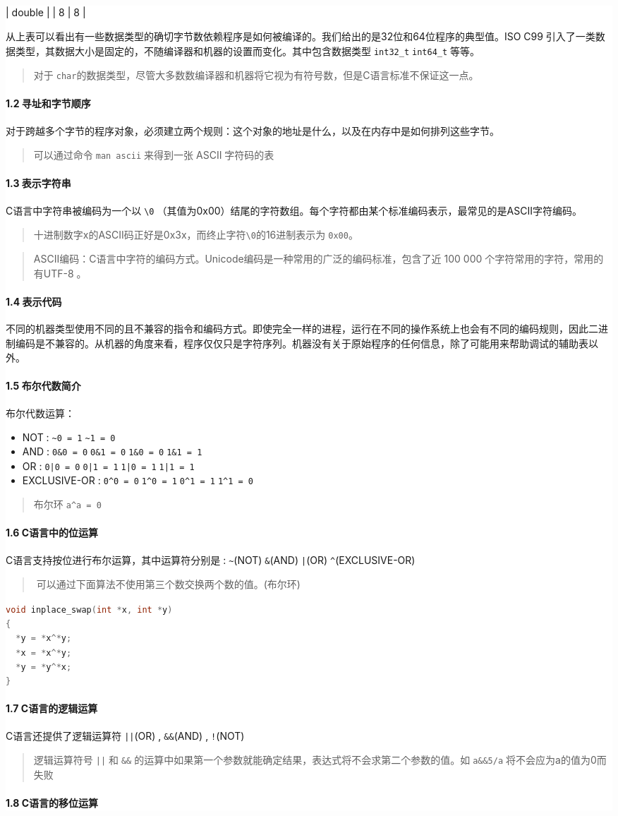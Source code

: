 | double |  | 8 | 8 |

从上表可以看出有一些数据类型的确切字节数依赖程序是如何被编译的。我们给出的是32位和64位程序的典型值。ISO C99 引入了一类数据类型，其数据大小是固定的，不随编译器和机器的设置而变化。其中包含数据类型 `int32_t` `int64_t` 等等。

> 对于 `char`的数据类型，尽管大多数数编译器和机器将它视为有符号数，但是C语言标准不保证这一点。

#### 1.2  寻址和字节顺序

对于跨越多个字节的程序对象，必须建立两个规则：这个对象的地址是什么，以及在内存中是如何排列这些字节。

> 可以通过命令 `man ascii` 来得到一张 ASCII 字符码的表

#### 1.3 表示字符串

C语言中字符串被编码为一个以 `\0` （其值为0x00）结尾的字符数组。每个字符都由某个标准编码表示，最常见的是ASCII字符编码。

> 十进制数字x的ASCII码正好是0x3x，而终止字符`\0`的16进制表示为 `0x00`。

> ASCII编码：C语言中字符的编码方式。Unicode编码是一种常用的广泛的编码标准，包含了近 100 000 个字符常用的字符，常用的有UTF-8 。

#### 1.4 表示代码

不同的机器类型使用不同的且不兼容的指令和编码方式。即使完全一样的进程，运行在不同的操作系统上也会有不同的编码规则，因此二进制编码是不兼容的。从机器的角度来看，程序仅仅只是字符序列。机器没有关于原始程序的任何信息，除了可能用来帮助调试的辅助表以外。

#### 1.5 布尔代数简介

布尔代数运算：

  * NOT : `~0 = 1` `~1 = 0`
  * AND : `0&0 = 0` `0&1 = 0` `1&0 = 0` `1&1 = 1`
  * OR : `0|0 = 0` `0|1 = 1` `1|0 = 1` `1|1 = 1`
  * EXCLUSIVE-OR : `0^0 = 0` `1^0 = 1` `0^1 = 1` `1^1 = 0`

> 布尔环 `a^a = 0`

#### 1.6 C语言中的位运算

C语言支持按位进行布尔运算，其中运算符分别是 : `~`(NOT) `&`(AND) `|`(OR) `^`(EXCLUSIVE-OR)

>  可以通过下面算法不使用第三个数交换两个数的值。(布尔环)

```c
void inplace_swap(int *x, int *y)
{
  *y = *x^*y;
  *x = *x^*y;
  *y = *y^*x;
}
```

#### 1.7 C语言的逻辑运算

C语言还提供了逻辑运算符 `||`(OR) , `&&`(AND) , `!`(NOT)

> 逻辑运算符号 `||` 和 `&&` 的运算中如果第一个参数就能确定结果，表达式将不会求第二个参数的值。如 `a&&5/a` 将不会应为a的值为0而失败

#### 1.8 C语言的移位运算
